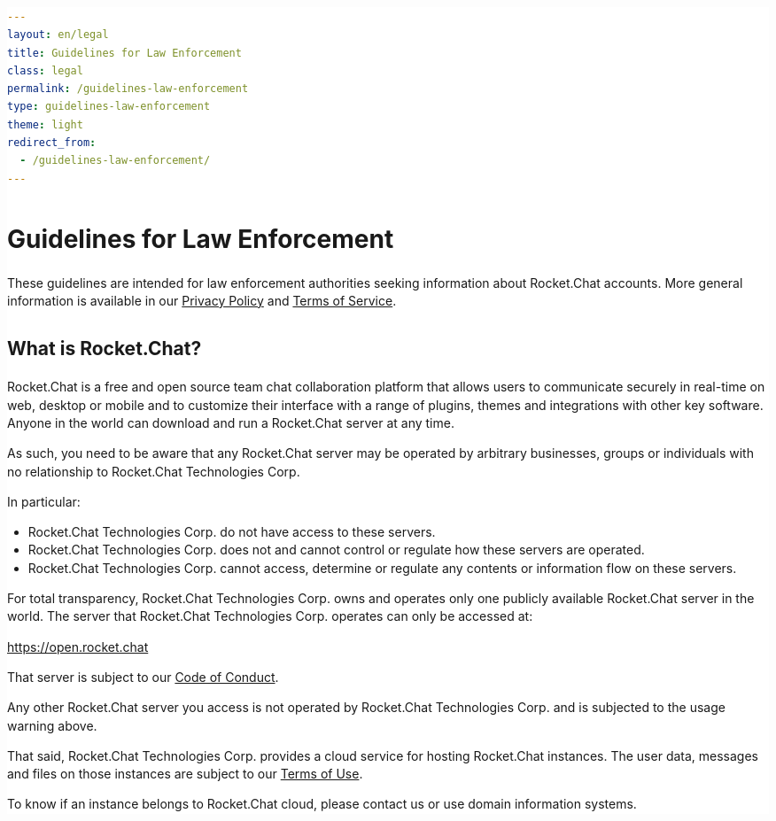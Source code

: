 ```yaml
---
layout: en/legal
title: Guidelines for Law Enforcement
class: legal
permalink: /guidelines-law-enforcement
type: guidelines-law-enforcement
theme: light
redirect_from:
  - /guidelines-law-enforcement/
---
```


# Guidelines for Law Enforcement

These guidelines are intended for law enforcement authorities seeking information about Rocket.Chat accounts. More general information is available in our [Privacy Policy](https://rocket.chat/privacy) and [Terms of Service](https://rocket.chat/terms).

## What is Rocket.Chat?

Rocket.Chat is a free and open source team chat collaboration platform that allows users to communicate securely in real-time on web, desktop or mobile and to customize their interface with a range of plugins, themes and integrations with other key software. Anyone in the world can download and run a Rocket.Chat server at any time.

As such, you need to be aware that any Rocket.Chat server may be operated by arbitrary businesses, groups or individuals with no relationship to Rocket.Chat Technologies Corp.

In particular:

- Rocket.Chat Technologies Corp. do not have access to these servers.
- Rocket.Chat Technologies Corp. does not and cannot control or regulate how these servers are operated.
- Rocket.Chat Technologies Corp. cannot access, determine or regulate any contents or information flow on these servers.

For total transparency, Rocket.Chat Technologies Corp. owns and operates only one publicly available Rocket.Chat server in the world. The server that Rocket.Chat Technologies Corp. operates can only be accessed at:

<https://open.rocket.chat>

That server is subject to our [Code of Conduct](https://rocket.chat/code-of-conduct).

Any other Rocket.Chat server you access is not operated by Rocket.Chat Technologies Corp. and is subjected to the usage warning above.

That said, Rocket.Chat Technologies Corp. provides a cloud service for hosting Rocket.Chat instances. The user data, messages and files on those instances are subject to our [Terms of Use](https://rocket.chat/terms).

To know if an instance belongs to Rocket.Chat cloud, please contact us or use domain information systems.
